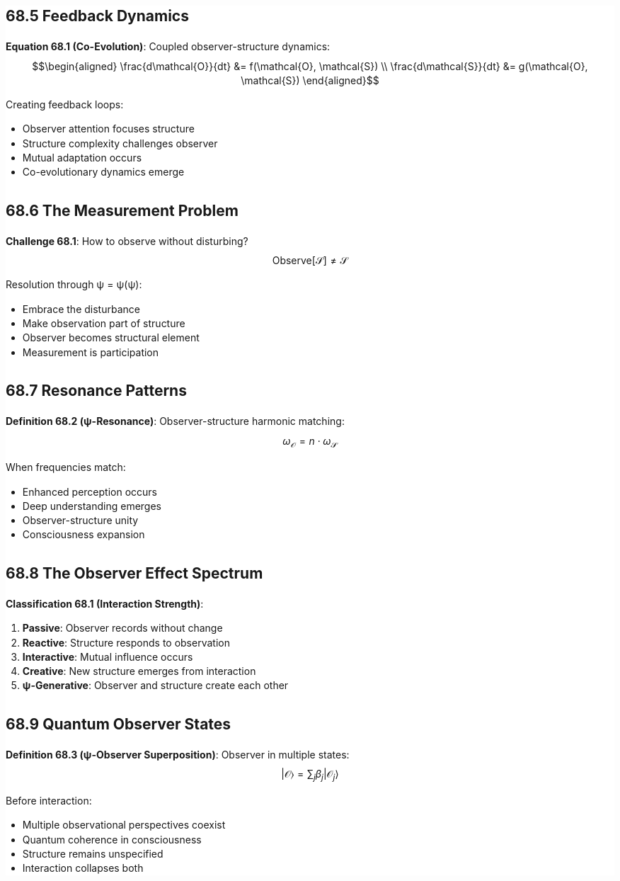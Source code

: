 ## 68.5 Feedback Dynamics

**Equation 68.1 (Co-Evolution)**: Coupled observer-structure dynamics:
$$\begin{aligned}
\frac{d\mathcal{O}}{dt} &= f(\mathcal{O}, \mathcal{S}) \\
\frac{d\mathcal{S}}{dt} &= g(\mathcal{O}, \mathcal{S})
\end{aligned}$$

Creating feedback loops:
- Observer attention focuses structure
- Structure complexity challenges observer
- Mutual adaptation occurs
- Co-evolutionary dynamics emerge

## 68.6 The Measurement Problem

**Challenge 68.1**: How to observe without disturbing?
$$\text{Observe}[\mathcal{S}] \neq \mathcal{S}$$

Resolution through ψ = ψ(ψ):
- Embrace the disturbance
- Make observation part of structure
- Observer becomes structural element
- Measurement is participation

## 68.7 Resonance Patterns

**Definition 68.2 (ψ-Resonance)**: Observer-structure harmonic matching:
$$\omega_{\mathcal{O}} = n \cdot \omega_{\mathcal{S}}$$

When frequencies match:
- Enhanced perception occurs
- Deep understanding emerges
- Observer-structure unity
- Consciousness expansion

## 68.8 The Observer Effect Spectrum

**Classification 68.1 (Interaction Strength)**:
1. **Passive**: Observer records without change
2. **Reactive**: Structure responds to observation
3. **Interactive**: Mutual influence occurs
4. **Creative**: New structure emerges from interaction
5. **ψ-Generative**: Observer and structure create each other

## 68.9 Quantum Observer States

**Definition 68.3 (ψ-Observer Superposition)**: Observer in multiple states:
$$|\mathcal{O}\rangle = \sum_j \beta_j |\mathcal{O}_j\rangle$$

Before interaction:
- Multiple observational perspectives coexist
- Quantum coherence in consciousness
- Structure remains unspecified
- Interaction collapses both
